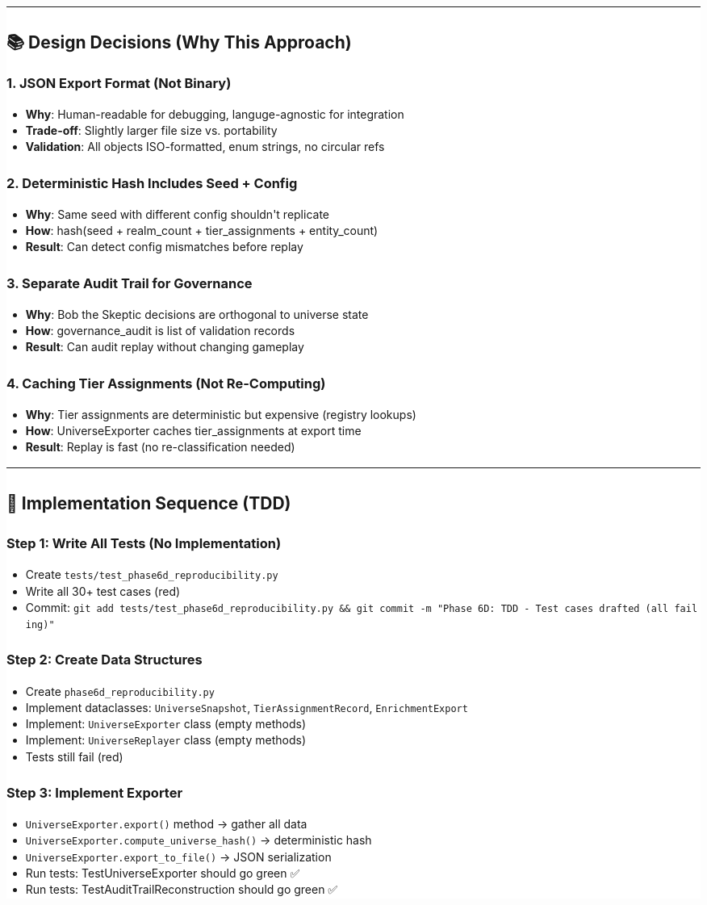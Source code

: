 ```python
```

---

## 📚 Design Decisions (Why This Approach)

### 1. **JSON Export Format (Not Binary)**
- **Why**: Human-readable for debugging, languge-agnostic for integration
- **Trade-off**: Slightly larger file size vs. portability
- **Validation**: All objects ISO-formatted, enum strings, no circular refs

### 2. **Deterministic Hash Includes Seed + Config**
- **Why**: Same seed with different config shouldn't replicate
- **How**: hash(seed + realm_count + tier_assignments + entity_count)
- **Result**: Can detect config mismatches before replay

### 3. **Separate Audit Trail for Governance**
- **Why**: Bob the Skeptic decisions are orthogonal to universe state
- **How**: governance_audit is list of validation records
- **Result**: Can audit replay without changing gameplay

### 4. **Caching Tier Assignments (Not Re-Computing)**
- **Why**: Tier assignments are deterministic but expensive (registry lookups)
- **How**: UniverseExporter caches tier_assignments at export time
- **Result**: Replay is fast (no re-classification needed)

---

## 🚀 Implementation Sequence (TDD)

### Step 1: Write All Tests (No Implementation)
- Create `tests/test_phase6d_reproducibility.py`
- Write all 30+ test cases (red)
- Commit: `git add tests/test_phase6d_reproducibility.py && git commit -m "Phase 6D: TDD - Test cases drafted (all failing)"`

### Step 2: Create Data Structures
- Create `phase6d_reproducibility.py`
- Implement dataclasses: `UniverseSnapshot`, `TierAssignmentRecord`, `EnrichmentExport`
- Implement: `UniverseExporter` class (empty methods)
- Implement: `UniverseReplayer` class (empty methods)
- Tests still fail (red)

### Step 3: Implement Exporter
- `UniverseExporter.export()` method → gather all data
- `UniverseExporter.compute_universe_hash()` → deterministic hash
- `UniverseExporter.export_to_file()` → JSON serialization
- Run tests: TestUniverseExporter should go green ✅
- Run tests: TestAuditTrailReconstruction should go green ✅
